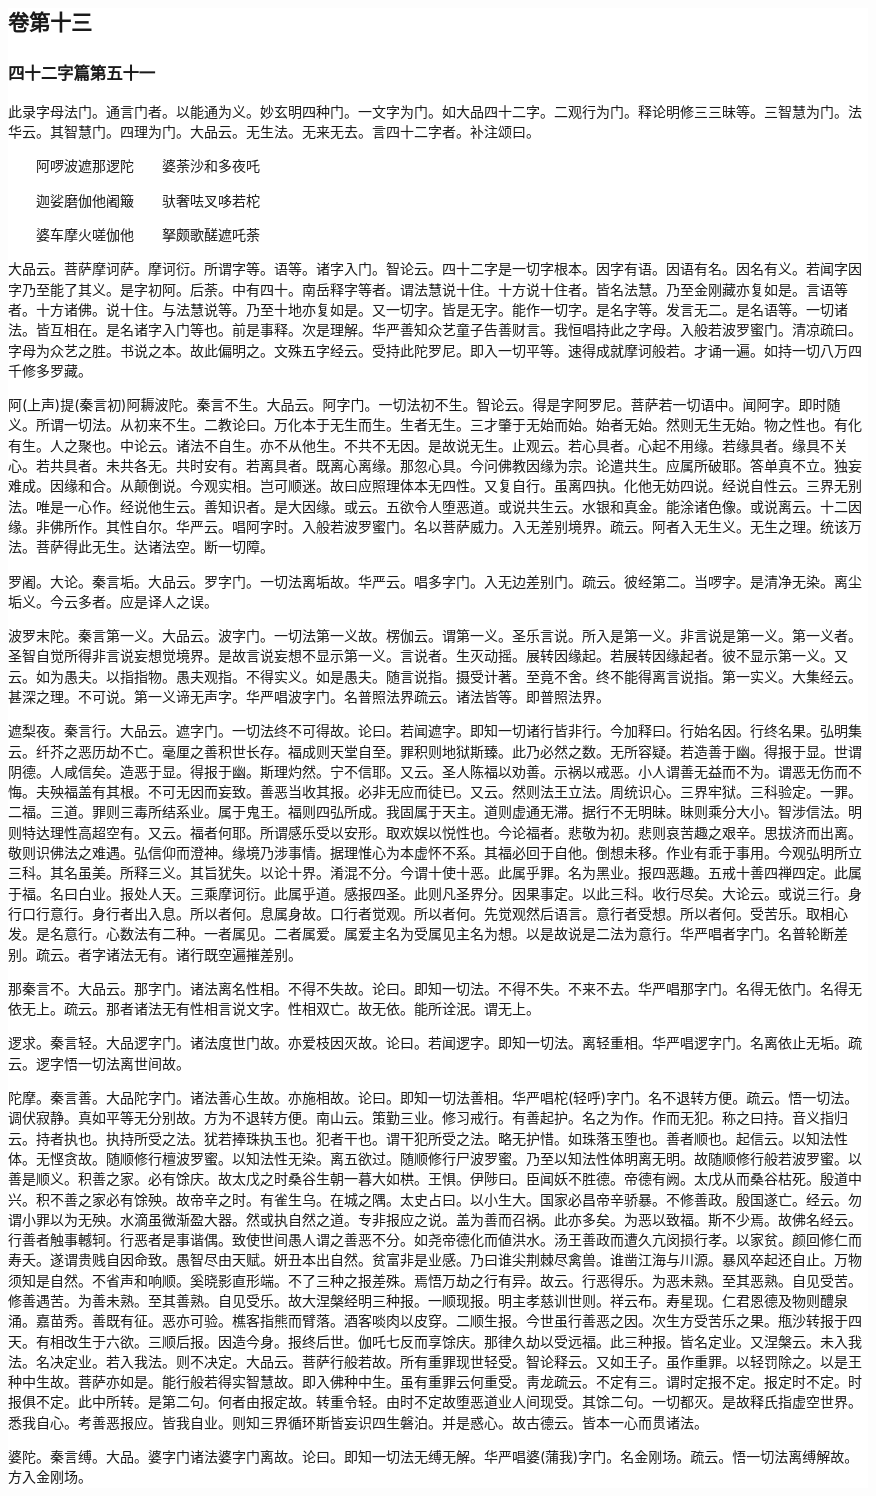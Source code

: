## 卷第十三

### 四十二字篇第五十一


此录字母法门。通言门者。以能通为义。妙玄明四种门。一文字为门。如大品四十二字。二观行为门。释论明修三三昧等。三智慧为门。法华云。其智慧门。四理为门。大品云。无生法。无来无去。言四十二字者。补注颂曰。 

&emsp;&emsp;阿啰波遮那逻陀&emsp;&emsp;婆荼沙和多夜吒 

&emsp;&emsp;迦娑磨伽他阇簸&emsp;&emsp;驮奢呿叉哆若柁 

&emsp;&emsp;婆车摩火嗟伽他&emsp;&emsp;拏颇歌醝遮吒荼 

大品云。菩萨摩诃萨。摩诃衍。所谓字等。语等。诸字入门。智论云。四十二字是一切字根本。因字有语。因语有名。因名有义。若闻字因字乃至能了其义。是字初阿。后荼。中有四十。南岳释字等者。谓法慧说十住。十方说十住者。皆名法慧。乃至金刚藏亦复如是。言语等者。十方诸佛。说十住。与法慧说等。乃至十地亦复如是。又一切字。皆是无字。能作一切字。是名字等。发言无二。是名语等。一切诸法。皆互相在。是名诸字入门等也。前是事释。次是理解。华严善知众艺童子告善财言。我恒唱持此之字母。入般若波罗蜜门。清凉疏曰。字母为众艺之胜。书说之本。故此偏明之。文殊五字经云。受持此陀罗尼。即入一切平等。速得成就摩诃般若。才诵一遍。如持一切八万四千修多罗藏。 

阿(上声)提(秦言初)阿耨波陀。秦言不生。大品云。阿字门。一切法初不生。智论云。得是字阿罗尼。菩萨若一切语中。闻阿字。即时随义。所谓一切法。从初来不生。二教论曰。万化本于无生而生。生者无生。三才肇于无始而始。始者无始。然则无生无始。物之性也。有化有生。人之聚也。中论云。诸法不自生。亦不从他生。不共不无因。是故说无生。止观云。若心具者。心起不用缘。若缘具者。缘具不关心。若共具者。未共各无。共时安有。若离具者。既离心离缘。那忽心具。今问佛教因缘为宗。论遣共生。应属所破耶。答单真不立。独妄难成。因缘和合。从颠倒说。今观实相。岂可顺迷。故曰应照理体本无四性。又复自行。虽离四执。化他无妨四说。经说自性云。三界无别法。唯是一心作。经说他生云。善知识者。是大因缘。或云。五欲令人堕恶道。或说共生云。水银和真金。能涂诸色像。或说离云。十二因缘。非佛所作。其性自尔。华严云。唱阿字时。入般若波罗蜜门。名以菩萨威力。入无差别境界。疏云。阿者入无生义。无生之理。统该万法。菩萨得此无生。达诸法空。断一切障。 

罗阇。大论。秦言垢。大品云。罗字门。一切法离垢故。华严云。唱多字门。入无边差别门。疏云。彼经第二。当啰字。是清净无染。离尘垢义。今云多者。应是译人之误。 

波罗末陀。秦言第一义。大品云。波字门。一切法第一义故。楞伽云。谓第一义。圣乐言说。所入是第一义。非言说是第一义。第一义者。圣智自觉所得非言说妄想觉境界。是故言说妄想不显示第一义。言说者。生灭动摇。展转因缘起。若展转因缘起者。彼不显示第一义。又云。如为愚夫。以指指物。愚夫观指。不得实义。如是愚夫。随言说指。摄受计著。至竟不舍。终不能得离言说指。第一实义。大集经云。甚深之理。不可说。第一义谛无声字。华严唱波字门。名普照法界疏云。诸法皆等。即普照法界。 

遮梨夜。秦言行。大品云。遮字门。一切法终不可得故。论曰。若闻遮字。即知一切诸行皆非行。今加释曰。行始名因。行终名果。弘明集云。纤芥之恶历劫不亡。毫厘之善积世长存。福成则天堂自至。罪积则地狱斯臻。此乃必然之数。无所容疑。若造善于幽。得报于显。世谓阴德。人咸信矣。造恶于显。得报于幽。斯理灼然。宁不信耶。又云。圣人陈福以劝善。示祸以戒恶。小人谓善无益而不为。谓恶无伤而不悔。夫殃福盖有其根。不可无因而妄致。善恶当收其报。必非无应而徒已。又云。然则法王立法。周统识心。三界牢狱。三科验定。一罪。二福。三道。罪则三毒所结系业。属于鬼王。福则四弘所成。我固属于天主。道则虚通无滞。据行不无明昧。昧则乘分大小。智涉信法。明则特达理性高超空有。又云。福者何耶。所谓感乐受以安形。取欢娱以悦性也。今论福者。悲敬为初。悲则哀苦趣之艰辛。思拔济而出离。敬则识佛法之难遇。弘信仰而澄神。缘境乃涉事情。据理惟心为本虚怀不系。其福必回于自他。倒想未移。作业有乖于事用。今观弘明所立三科。其名虽美。所释三义。其旨犹失。以论十界。淆混不分。今谓十使十恶。此属乎罪。名为黑业。报四恶趣。五戒十善四禅四定。此属于福。名曰白业。报处人天。三乘摩诃衍。此属乎道。感报四圣。此则凡圣界分。因果事定。以此三科。收行尽矣。大论云。或说三行。身行口行意行。身行者出入息。所以者何。息属身故。口行者觉观。所以者何。先觉观然后语言。意行者受想。所以者何。受苦乐。取相心发。是名意行。心数法有二种。一者属见。二者属爱。属爱主名为受属见主名为想。以是故说是二法为意行。华严唱者字门。名普轮断差别。疏云。者字诸法无有。诸行既空遍摧差别。 

那秦言不。大品云。那字门。诸法离名性相。不得不失故。论曰。即知一切法。不得不失。不来不去。华严唱那字门。名得无依门。名得无依无上。疏云。那者诸法无有性相言说文字。性相双亡。故无依。能所诠泯。谓无上。 

逻求。秦言轻。大品逻字门。诸法度世门故。亦爱枝因灭故。论曰。若闻逻字。即知一切法。离轻重相。华严唱逻字门。名离依止无垢。疏云。逻字悟一切法离世间故。 

陀摩。秦言善。大品陀字门。诸法善心生故。亦施相故。论曰。即知一切法善相。华严唱柁(轻呼)字门。名不退转方便。疏云。悟一切法。调伏寂静。真如平等无分别故。方为不退转方便。南山云。策勤三业。修习戒行。有善起护。名之为作。作而无犯。称之曰持。音义指归云。持者执也。执持所受之法。犹若捧珠执玉也。犯者干也。谓干犯所受之法。略无护惜。如珠落玉堕也。善者顺也。起信云。以知法性体。无悭贪故。随顺修行檀波罗蜜。以知法性无染。离五欲过。随顺修行尸波罗蜜。乃至以知法性体明离无明。故随顺修行般若波罗蜜。以善是顺义。积善之家。必有馀庆。故太戊之时桑谷生朝一暮大如栱。王惧。伊陟曰。臣闻妖不胜德。帝德有阙。太戊从而桑谷枯死。殷道中兴。积不善之家必有馀殃。故帝辛之时。有雀生乌。在城之隅。太史占曰。以小生大。国家必昌帝辛骄暴。不修善政。殷国遂亡。经云。勿谓小罪以为无殃。水滴虽微渐盈大器。然或执自然之道。专非报应之说。盖为善而召祸。此亦多矣。为恶以致福。斯不少焉。故佛名经云。行善者触事轗轲。行恶者是事谐偶。致使世间愚人谓之善恶不分。如尧帝德化而値洪水。汤王善政而遭久亢闵损行孝。以家贫。颜回修仁而寿夭。遂谓贵贱自因命致。愚智尽由天赋。妍丑本出自然。贫富非是业感。乃曰谁尖荆棘尽禽兽。谁凿江海与川源。暴风卒起还自止。万物须知是自然。不省声和响顺。奚晓影直形端。不了三种之报差殊。焉悟万劫之行有异。故云。行恶得乐。为恶未熟。至其恶熟。自见受苦。修善遇苦。为善未熟。至其善熟。自见受乐。故大涅槃经明三种报。一顺现报。明主孝慈训世则。祥云布。寿星现。仁君恩德及物则醴泉涌。嘉苗秀。善既有征。恶亦可验。樵客指熊而臂落。酒客啖肉以皮穿。二顺生报。今世虽行善恶之因。次生方受苦乐之果。甁沙转报于四天。有相改生于六欲。三顺后报。因造今身。报终后世。伽吒七反而享馀庆。那律久劫以受远福。此三种报。皆名定业。又涅槃云。未入我法。名决定业。若入我法。则不决定。大品云。菩萨行般若故。所有重罪现世轻受。智论释云。又如王子。虽作重罪。以轻罚除之。以是王种中生故。菩萨亦如是。能行般若得实智慧故。即入佛种中生。虽有重罪云何重受。靑龙疏云。不定有三。谓时定报不定。报定时不定。时报俱不定。此中所转。是第二句。何者由报定故。转重令轻。由时不定故堕恶道业人间现受。其馀二句。一切都灭。是故释氏指虚空世界。悉我自心。考善恶报应。皆我自业。则知三界循环斯皆妄识四生磐泊。并是惑心。故古德云。皆本一心而贯诸法。 

婆陀。秦言缚。大品。婆字门诸法婆字门离故。论曰。即知一切法无缚无解。华严唱婆(蒲我)字门。名金刚场。疏云。悟一切法离缚解故。方入金刚场。 
